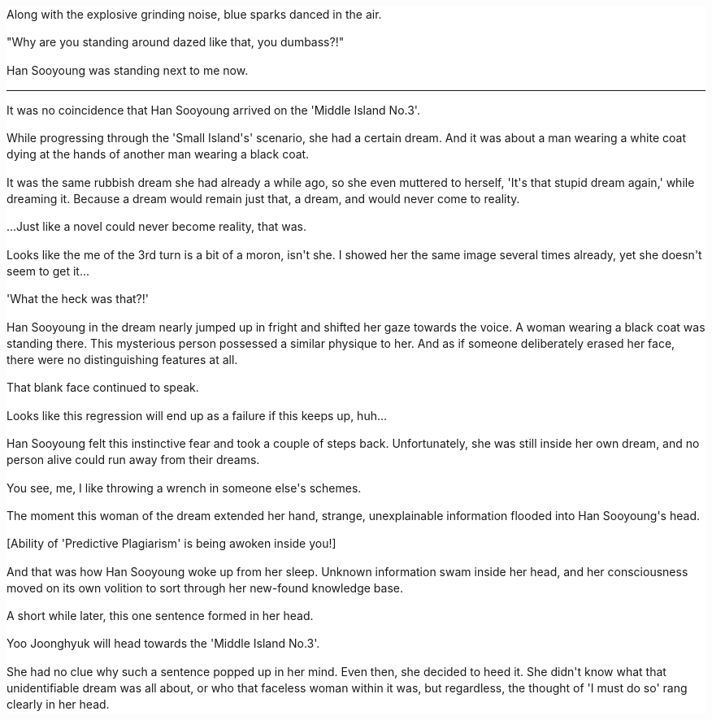 Along with the explosive grinding noise, blue sparks danced in the air.

"Why are you standing around dazed like that, you dumbass?\!"

Han Sooyoung was standing next to me now.

  

* * *

  

It was no coincidence that Han Sooyoung arrived on the 'Middle Island No.3'.

While progressing through the 'Small Island's' scenario, she had a certain
dream. And it was about a man wearing a white coat dying at the hands of
another man wearing a black coat.

It was the same rubbish dream she had already a while ago, so she even
muttered to herself, 'It's that stupid dream again,' while dreaming it.
Because a dream would remain just that, a dream, and would never come to
reality.

...Just like a novel could never become reality, that was.

 Looks like the me of the 3rd turn is a bit of a moron, isn't she. I showed
her the same image several times already, yet she doesn't seem to get it...

'What the heck was that?\!'

Han Sooyoung in the dream nearly jumped up in fright and shifted her gaze
towards the voice. A woman wearing a black coat was standing there. This
mysterious person possessed a similar physique to her. And as if someone
deliberately erased her face, there were no distinguishing features at all.

That blank face continued to speak.

 Looks like this regression will end up as a failure if this keeps up, huh...

Han Sooyoung felt this instinctive fear and took a couple of steps back.
Unfortunately, she was still inside her own dream, and no person alive could
run away from their dreams.

 You see, me, I like throwing a wrench in someone else's schemes.

The moment this woman of the dream extended her hand, strange, unexplainable
information flooded into Han Sooyoung's head.

\[Ability of 'Predictive Plagiarism' is being awoken inside you\!\]

And that was how Han Sooyoung woke up from her sleep. Unknown information swam
inside her head, and her consciousness moved on its own volition to sort
through her new-found knowledge base.

A short while later, this one sentence formed in her head.

 Yoo Joonghyuk will head towards the 'Middle Island No.3'.

She had no clue why such a sentence popped up in her mind. Even then, she
decided to heed it. She didn't know what that unidentifiable dream was all
about, or who that faceless woman within it was, but regardless, the thought
of 'I must do so' rang clearly in her head.
